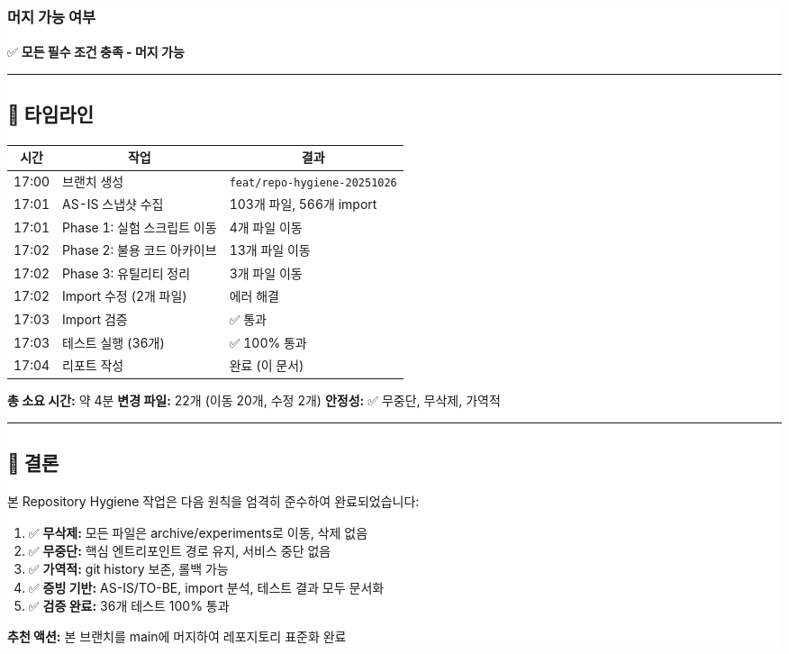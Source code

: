 ### 머지 가능 여부
✅ **모든 필수 조건 충족 - 머지 가능**

---

## 📅 타임라인

| 시간 | 작업 | 결과 |
|------|------|------|
| 17:00 | 브랜치 생성 | `feat/repo-hygiene-20251026` |
| 17:01 | AS-IS 스냅샷 수집 | 103개 파일, 566개 import |
| 17:01 | Phase 1: 실험 스크립트 이동 | 4개 파일 이동 |
| 17:02 | Phase 2: 불용 코드 아카이브 | 13개 파일 이동 |
| 17:02 | Phase 3: 유틸리티 정리 | 3개 파일 이동 |
| 17:02 | Import 수정 (2개 파일) | 에러 해결 |
| 17:03 | Import 검증 | ✅ 통과 |
| 17:03 | 테스트 실행 (36개) | ✅ 100% 통과 |
| 17:04 | 리포트 작성 | 완료 (이 문서) |

**총 소요 시간:** 약 4분
**변경 파일:** 22개 (이동 20개, 수정 2개)
**안정성:** ✅ 무중단, 무삭제, 가역적

---

## 🏁 결론

본 Repository Hygiene 작업은 다음 원칙을 엄격히 준수하여 완료되었습니다:

1. ✅ **무삭제:** 모든 파일은 archive/experiments로 이동, 삭제 없음
2. ✅ **무중단:** 핵심 엔트리포인트 경로 유지, 서비스 중단 없음
3. ✅ **가역적:** git history 보존, 롤백 가능
4. ✅ **증빙 기반:** AS-IS/TO-BE, import 분석, 테스트 결과 모두 문서화
5. ✅ **검증 완료:** 36개 테스트 100% 통과

**추천 액션:** 본 브랜치를 main에 머지하여 레포지토리 표준화 완료
